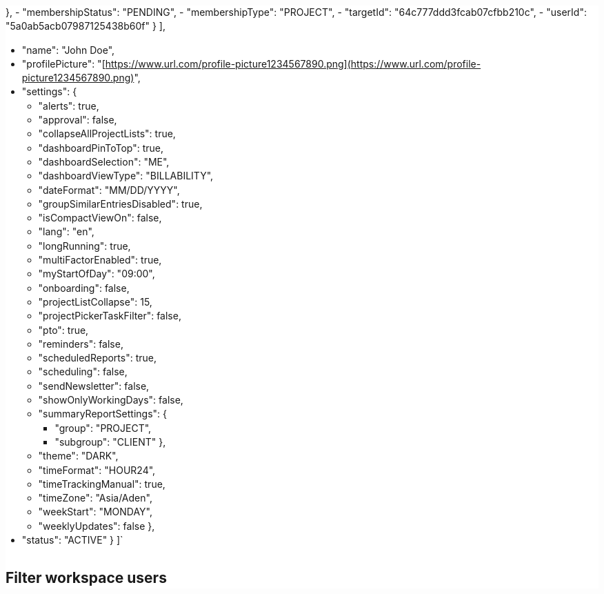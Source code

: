 },
      - "membershipStatus": "PENDING",
      - "membershipType": "PROJECT",
      - "targetId": "64c777ddd3fcab07cfbb210c",
      - "userId": "5a0ab5acb07987125438b60f"
}
],
  - "name": "John Doe",
  - "profilePicture": "[https://www.url.com/profile-picture1234567890.png](https://www.url.com/profile-picture1234567890.png)",
  - "settings": {
    - "alerts": true,
    - "approval": false,
    - "collapseAllProjectLists": true,
    - "dashboardPinToTop": true,
    - "dashboardSelection": "ME",
    - "dashboardViewType": "BILLABILITY",
    - "dateFormat": "MM/DD/YYYY",
    - "groupSimilarEntriesDisabled": true,
    - "isCompactViewOn": false,
    - "lang": "en",
    - "longRunning": true,
    - "multiFactorEnabled": true,
    - "myStartOfDay": "09:00",
    - "onboarding": false,
    - "projectListCollapse": 15,
    - "projectPickerTaskFilter": false,
    - "pto": true,
    - "reminders": false,
    - "scheduledReports": true,
    - "scheduling": false,
    - "sendNewsletter": false,
    - "showOnlyWorkingDays": false,
    - "summaryReportSettings": {
      - "group": "PROJECT",
      - "subgroup": "CLIENT"
},
    - "theme": "DARK",
    - "timeFormat": "HOUR24",
    - "timeTrackingManual": true,
    - "timeZone": "Asia/Aden",
    - "weekStart": "MONDAY",
    - "weeklyUpdates": false
},
  - "status": "ACTIVE"
}
]`

## [](#tag/User/operation/filterUsersOfWorkspace) Filter workspace users
